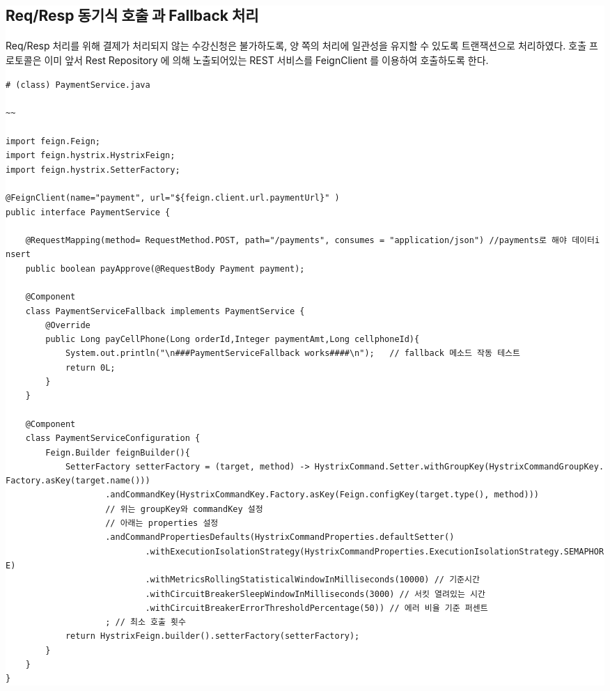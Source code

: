 ## Req/Resp 동기식 호출 과 Fallback 처리

Req/Resp 처리를 위해 결제가 처리되지 않는 수강신청은 불가하도록, 양 쪽의 처리에 일관성을 유지할 수 있도록 트랜잭션으로 처리하였다. 호출 프로토콜은 이미 앞서 Rest Repository 에 의해 노출되어있는 REST 서비스를 FeignClient 를 이용하여 호출하도록 한다. 


```
# (class) PaymentService.java

~~
 
import feign.Feign;
import feign.hystrix.HystrixFeign;
import feign.hystrix.SetterFactory;

@FeignClient(name="payment", url="${feign.client.url.paymentUrl}" )
public interface PaymentService {
    
    @RequestMapping(method= RequestMethod.POST, path="/payments", consumes = "application/json") //payments로 해야 데이터insert
    public boolean payApprove(@RequestBody Payment payment);
    
    @Component
    class PaymentServiceFallback implements PaymentService {
        @Override
        public Long payCellPhone(Long orderId,Integer paymentAmt,Long cellphoneId){
            System.out.println("\n###PaymentServiceFallback works####\n");   // fallback 메소드 작동 테스트
            return 0L;
        }
    }
    
    @Component
    class PaymentServiceConfiguration {
        Feign.Builder feignBuilder(){
            SetterFactory setterFactory = (target, method) -> HystrixCommand.Setter.withGroupKey(HystrixCommandGroupKey.Factory.asKey(target.name()))
                    .andCommandKey(HystrixCommandKey.Factory.asKey(Feign.configKey(target.type(), method)))
                    // 위는 groupKey와 commandKey 설정
                    // 아래는 properties 설정
                    .andCommandPropertiesDefaults(HystrixCommandProperties.defaultSetter()
                            .withExecutionIsolationStrategy(HystrixCommandProperties.ExecutionIsolationStrategy.SEMAPHORE)
                            .withMetricsRollingStatisticalWindowInMilliseconds(10000) // 기준시간
                            .withCircuitBreakerSleepWindowInMilliseconds(3000) // 서킷 열려있는 시간
                            .withCircuitBreakerErrorThresholdPercentage(50)) // 에러 비율 기준 퍼센트
                    ; // 최소 호출 횟수
            return HystrixFeign.builder().setterFactory(setterFactory);
        }
    }
}
```
